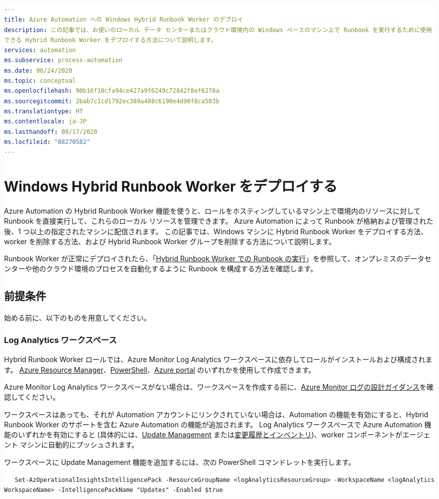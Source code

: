 ```yaml
---
title: Azure Automation への Windows Hybrid Runbook Worker のデプロイ
description: この記事では、お使いのローカル データ センターまたはクラウド環境内の Windows ベースのマシン上で Runbook を実行するために使用できる Hybrid Runbook Worker をデプロイする方法について説明します。
services: automation
ms.subservice: process-automation
ms.date: 06/24/2020
ms.topic: conceptual
ms.openlocfilehash: 90b16f10cfa94ce427a9f6249c72842f8ef6278a
ms.sourcegitcommit: 2bab7c1cd1792ec389a488c6190e4d90f8ca503b
ms.translationtype: HT
ms.contentlocale: ja-JP
ms.lasthandoff: 08/17/2020
ms.locfileid: "88270582"
---
```

# <a name="deploy-a-windows-hybrid-runbook-worker"></a>Windows Hybrid Runbook Worker をデプロイする

Azure Automation の Hybrid Runbook Worker 機能を使うと、ロールをホスティングしているマシン上で環境内のリソースに対して Runbook を直接実行して、これらのローカル リソースを管理できます。 Azure Automation によって Runbook が格納および管理された後、1 つ以上の指定されたマシンに配信されます。 この記事では、Windows マシンに Hybrid Runbook Worker をデプロイする方法、worker を削除する方法、および Hybrid Runbook Worker グループを削除する方法について説明します。

Runbook Worker が正常にデプロイされたら、「[Hybrid Runbook Worker での Runbook の実行](automation-hrw-run-runbooks.md)」を参照して、オンプレミスのデータセンターや他のクラウド環境のプロセスを自動化するように Runbook を構成する方法を確認します。

## <a name="prerequisites"></a>前提条件

始める前に、以下のものを用意してください。

### <a name="a-log-analytics-workspace"></a>Log Analytics ワークスペース

Hybrid Runbook Worker ロールでは、Azure Monitor Log Analytics ワークスペースに依存してロールがインストールおよび構成されます。 [Azure Resource Manager](../azure-monitor/samples/resource-manager-workspace.md#create-a-log-analytics-workspace)、[PowerShell](../azure-monitor/scripts/powershell-sample-create-workspace.md?toc=/powershell/module/toc.json)、[Azure portal](../azure-monitor/learn/quick-create-workspace.md) のいずれかを使用して作成できます。

Azure Monitor Log Analytics ワークスペースがない場合は、ワークスペースを作成する前に、[Azure Monitor ログの設計ガイダンス](../azure-monitor/platform/design-logs-deployment.md)を確認してください。

ワークスペースはあっても、それが Automation アカウントにリンクされていない場合は、Automation の機能を有効にすると、Hybrid Runbook Worker のサポートを含む Azure Automation の機能が追加されます。 Log Analytics ワークスペースで Azure Automation 機能のいずれかを有効にすると (具体的には、[Update Management](update-management/update-mgmt-overview.md) または[変更履歴とインベントリ](change-tracking.md))、worker コンポーネントがエージェント マシンに自動的にプッシュされます。

   ワークスペースに Update Management 機能を追加するには、次の PowerShell コマンドレットを実行します。

```powershell-interactive
   Set-AzOperationalInsightsIntelligencePack -ResourceGroupName <logAnalyticsResourceGroup> -WorkspaceName <logAnalyticsWorkspaceName> -IntelligencePackName "Updates" -Enabled $true
```
